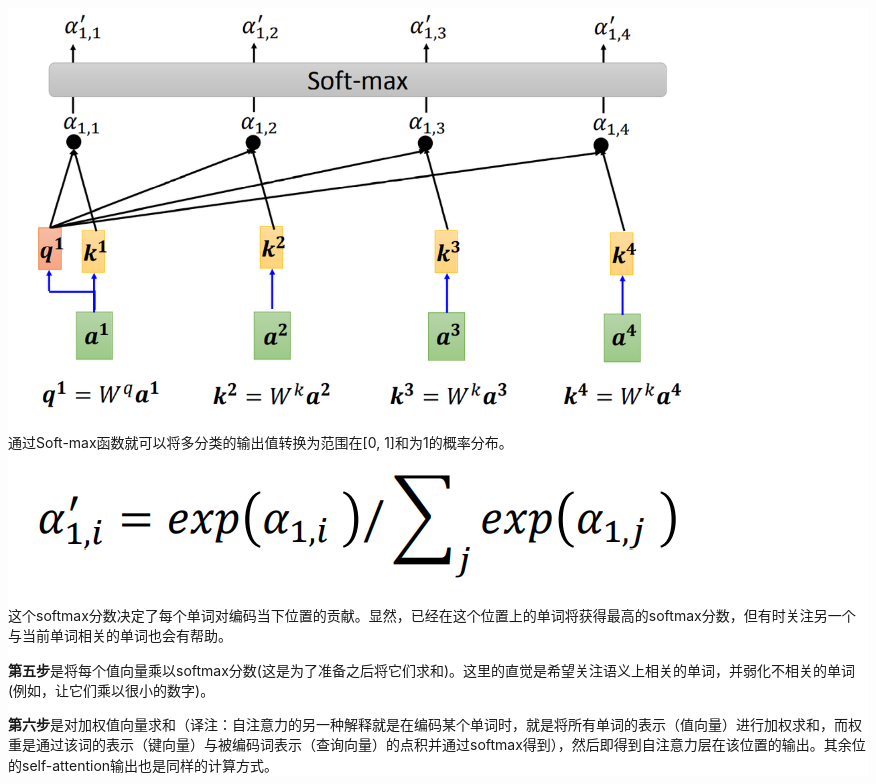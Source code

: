 <img src="../image/transformer/image-20221125180645527.png" alt="image-20221125180645527" style="zoom:67%;" />

通过Soft-max函数就可以将多分类的输出值转换为范围在[0, 1]和为1的概率分布。

![image-20221125181116231](../image/transformer/image-20221125181116231.png)

这个softmax分数决定了每个单词对编码当下位置的贡献。显然，已经在这个位置上的单词将获得最高的softmax分数，但有时关注另一个与当前单词相关的单词也会有帮助。

**第五步**是将每个值向量乘以softmax分数(这是为了准备之后将它们求和)。这里的直觉是希望关注语义上相关的单词，并弱化不相关的单词(例如，让它们乘以很小的数字)。

**第六步**是对加权值向量求和（译注：自注意力的另一种解释就是在编码某个单词时，就是将所有单词的表示（值向量）进行加权求和，而权重是通过该词的表示（键向量）与被编码词表示（查询向量）的点积并通过softmax得到），然后即得到自注意力层在该位置的输出。其余位的self-attention输出也是同样的计算方式。
